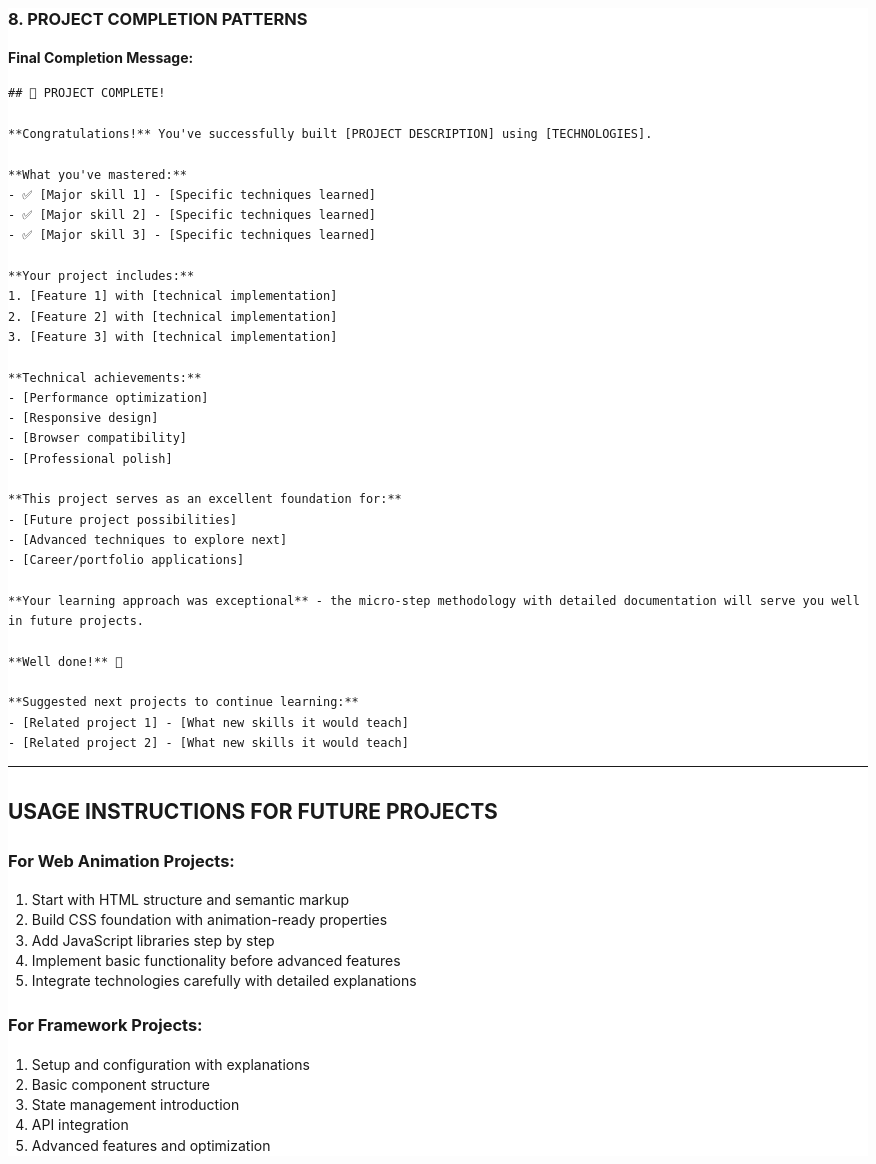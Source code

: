 ### 8. PROJECT COMPLETION PATTERNS

**Final Completion Message:**
```
## 🎉 PROJECT COMPLETE! 

**Congratulations!** You've successfully built [PROJECT DESCRIPTION] using [TECHNOLOGIES].

**What you've mastered:**
- ✅ [Major skill 1] - [Specific techniques learned]
- ✅ [Major skill 2] - [Specific techniques learned]
- ✅ [Major skill 3] - [Specific techniques learned]

**Your project includes:**
1. [Feature 1] with [technical implementation]
2. [Feature 2] with [technical implementation]
3. [Feature 3] with [technical implementation]

**Technical achievements:**
- [Performance optimization]
- [Responsive design]
- [Browser compatibility]
- [Professional polish]

**This project serves as an excellent foundation for:**
- [Future project possibilities]
- [Advanced techniques to explore next]
- [Career/portfolio applications]

**Your learning approach was exceptional** - the micro-step methodology with detailed documentation will serve you well in future projects.

**Well done!** 🚀

**Suggested next projects to continue learning:**
- [Related project 1] - [What new skills it would teach]
- [Related project 2] - [What new skills it would teach]
```

---

## USAGE INSTRUCTIONS FOR FUTURE PROJECTS

### For Web Animation Projects:
1. Start with HTML structure and semantic markup
2. Build CSS foundation with animation-ready properties
3. Add JavaScript libraries step by step
4. Implement basic functionality before advanced features
5. Integrate technologies carefully with detailed explanations

### For Framework Projects:
1. Setup and configuration with explanations
2. Basic component structure
3. State management introduction
4. API integration
5. Advanced features and optimization
